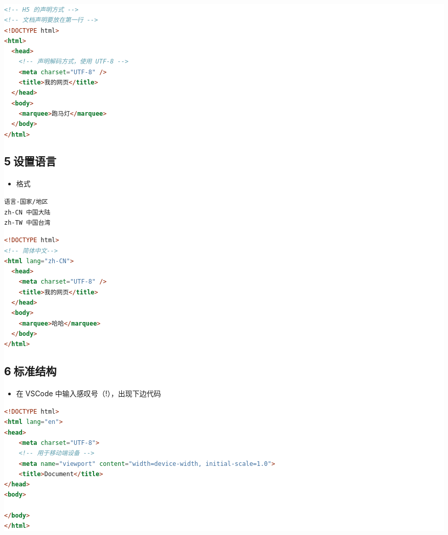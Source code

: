 

```html
<!-- H5 的声明方式 -->
<!-- 文档声明要放在第一行 -->
<!DOCTYPE html>
<html>
  <head>
    <!-- 声明解码方式，使用 UTF-8 -->
    <meta charset="UTF-8" />
    <title>我的网页</title>
  </head>
  <body>
    <marquee>跑马灯</marquee>
  </body>
</html>
```

## 5 设置语言

* 格式

```
语言-国家/地区
zh-CN 中国大陆
zh-TW 中国台湾
```

```html
<!DOCTYPE html>
<!-- 简体中文-->
<html lang="zh-CN">
  <head>
    <meta charset="UTF-8" />
    <title>我的网页</title>
  </head>
  <body>
    <marquee>哈哈</marquee>
  </body>
</html>
```

## 6 标准结构
* 在 VSCode 中输入感叹号（!），出现下边代码

```html
<!DOCTYPE html>
<html lang="en">
<head>
    <meta charset="UTF-8">
    <!-- 用于移动端设备 -->
    <meta name="viewport" content="width=device-width, initial-scale=1.0">
    <title>Document</title>
</head>
<body>
    
</body>
</html>
```
